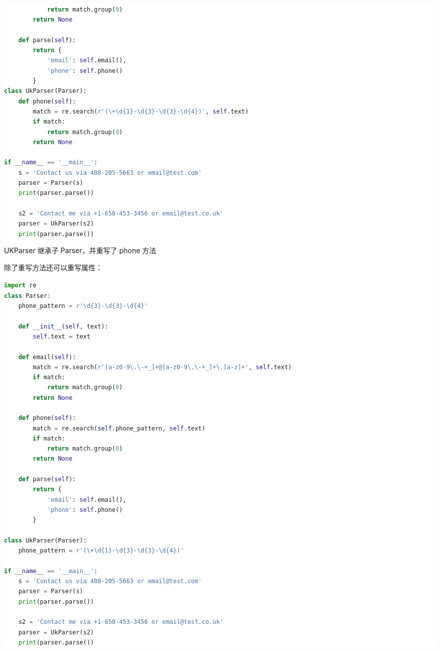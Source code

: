 ```py
            return match.group(0)
        return None

    def parse(self):
        return {
            'email': self.email(),
            'phone': self.phone()
        }
class UkParser(Parser):
    def phone(self):
        match = re.search(r'(\+\d{1}-\d{3}-\d{3}-\d{4})', self.text)
        if match:
            return match.group(0)
        return None

if __name__ == '__main__':
    s = 'Contact us via 408-205-5663 or email@test.com'
    parser = Parser(s)
    print(parser.parse())

    s2 = 'Contact me via +1-650-453-3456 or email@test.co.uk'
    parser = UkParser(s2)
    print(parser.parse())
```
UKParser 继承子 Parser，并重写了 phone 方法

除了重写方法还可以重写属性：
```py
import re
class Parser:
    phone_pattern = r'\d{3}-\d{3}-\d{4}'

    def __init__(self, text):
        self.text = text

    def email(self):
        match = re.search(r'[a-z0-9\.\-+_]+@[a-z0-9\.\-+_]+\.[a-z]+', self.text)
        if match:
            return match.group(0)
        return None

    def phone(self):
        match = re.search(self.phone_pattern, self.text)
        if match:
            return match.group(0)
        return None

    def parse(self):
        return {
            'email': self.email(),
            'phone': self.phone()
        }

class UkParser(Parser):
    phone_pattern = r'(\+\d{1}-\d{3}-\d{3}-\d{4})'

if __name__ == '__main__':
    s = 'Contact us via 408-205-5663 or email@test.com'
    parser = Parser(s)
    print(parser.parse())

    s2 = 'Contact me via +1-650-453-3456 or email@test.co.uk'
    parser = UkParser(s2)
    print(parser.parse())
```